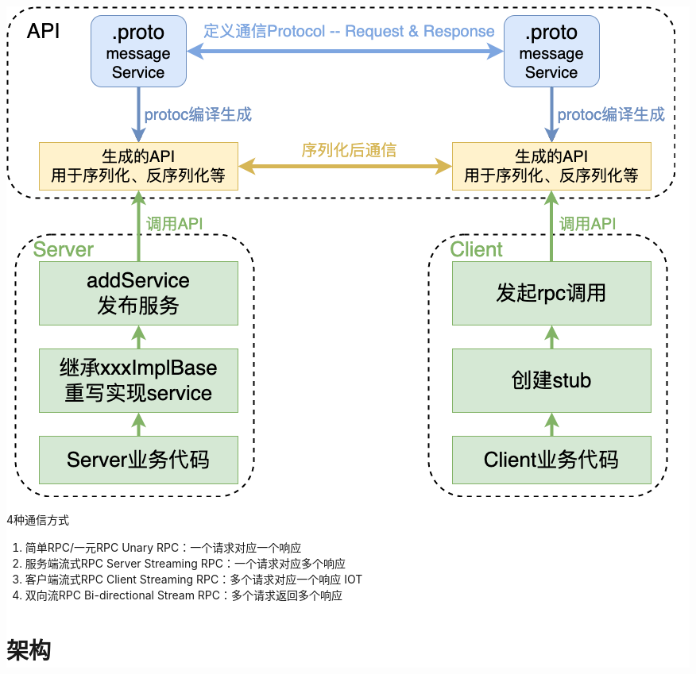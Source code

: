 <img src="gRPC流程.drawio.png">

4种通信方式

1. 简单RPC/一元RPC Unary RPC：一个请求对应一个响应
2. 服务端流式RPC Server Streaming RPC：一个请求对应多个响应
3. 客户端流式RPC Client Streaming RPC：多个请求对应一个响应 IOT
4. 双向流RPC Bi-directional Stream RPC：多个请求返回多个响应

# 架构
